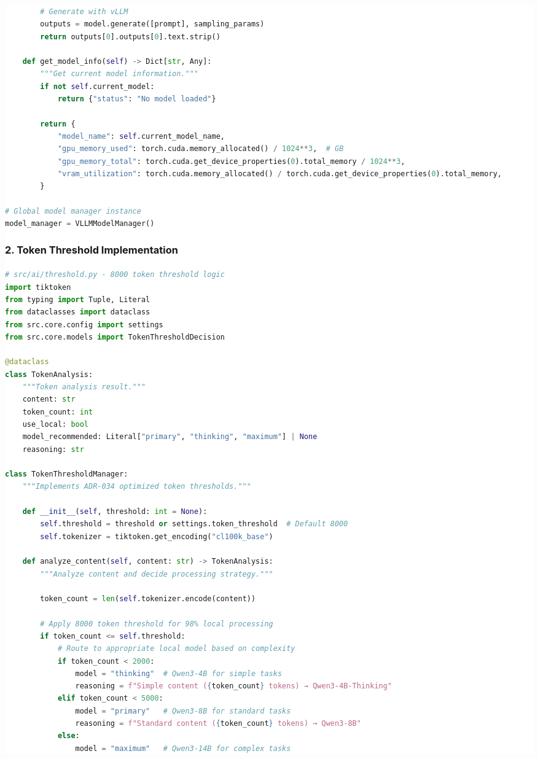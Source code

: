 ```python
        # Generate with vLLM
        outputs = model.generate([prompt], sampling_params)
        return outputs[0].outputs[0].text.strip()
    
    def get_model_info(self) -> Dict[str, Any]:
        """Get current model information."""
        if not self.current_model:
            return {"status": "No model loaded"}
            
        return {
            "model_name": self.current_model_name,
            "gpu_memory_used": torch.cuda.memory_allocated() / 1024**3,  # GB
            "gpu_memory_total": torch.cuda.get_device_properties(0).total_memory / 1024**3,
            "vram_utilization": torch.cuda.memory_allocated() / torch.cuda.get_device_properties(0).total_memory,
        }

# Global model manager instance
model_manager = VLLMModelManager()
```

### 2. Token Threshold Implementation

```python
# src/ai/threshold.py - 8000 token threshold logic
import tiktoken
from typing import Tuple, Literal
from dataclasses import dataclass
from src.core.config import settings
from src.core.models import TokenThresholdDecision

@dataclass
class TokenAnalysis:
    """Token analysis result."""
    content: str
    token_count: int
    use_local: bool
    model_recommended: Literal["primary", "thinking", "maximum"] | None
    reasoning: str

class TokenThresholdManager:
    """Implements ADR-034 optimized token thresholds."""
    
    def __init__(self, threshold: int = None):
        self.threshold = threshold or settings.token_threshold  # Default 8000
        self.tokenizer = tiktoken.get_encoding("cl100k_base")
        
    def analyze_content(self, content: str) -> TokenAnalysis:
        """Analyze content and decide processing strategy."""
        
        token_count = len(self.tokenizer.encode(content))
        
        # Apply 8000 token threshold for 98% local processing
        if token_count <= self.threshold:
            # Route to appropriate local model based on complexity
            if token_count < 2000:
                model = "thinking"  # Qwen3-4B for simple tasks
                reasoning = f"Simple content ({token_count} tokens) → Qwen3-4B-Thinking"
            elif token_count < 5000:
                model = "primary"   # Qwen3-8B for standard tasks
                reasoning = f"Standard content ({token_count} tokens) → Qwen3-8B"
            else:
                model = "maximum"   # Qwen3-14B for complex tasks
```